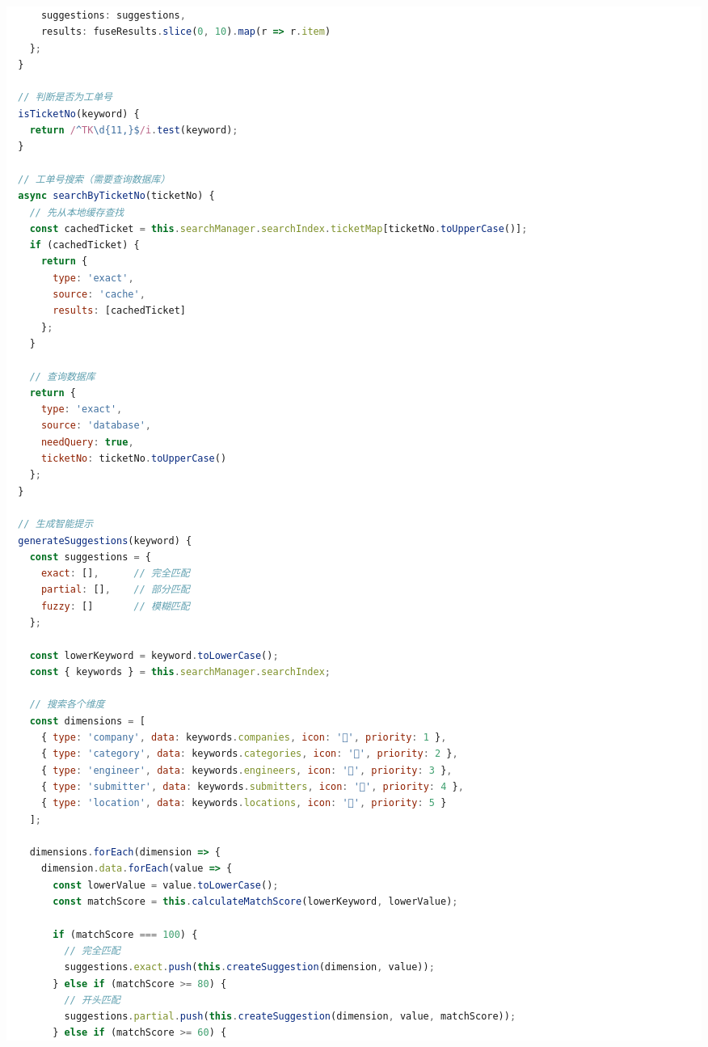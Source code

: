 ```javascript
      suggestions: suggestions,
      results: fuseResults.slice(0, 10).map(r => r.item)
    };
  }
  
  // 判断是否为工单号
  isTicketNo(keyword) {
    return /^TK\d{11,}$/i.test(keyword);
  }
  
  // 工单号搜索（需要查询数据库）
  async searchByTicketNo(ticketNo) {
    // 先从本地缓存查找
    const cachedTicket = this.searchManager.searchIndex.ticketMap[ticketNo.toUpperCase()];
    if (cachedTicket) {
      return {
        type: 'exact',
        source: 'cache',
        results: [cachedTicket]
      };
    }
    
    // 查询数据库
    return {
      type: 'exact',
      source: 'database',
      needQuery: true,
      ticketNo: ticketNo.toUpperCase()
    };
  }
  
  // 生成智能提示
  generateSuggestions(keyword) {
    const suggestions = {
      exact: [],      // 完全匹配
      partial: [],    // 部分匹配
      fuzzy: []       // 模糊匹配
    };
    
    const lowerKeyword = keyword.toLowerCase();
    const { keywords } = this.searchManager.searchIndex;
    
    // 搜索各个维度
    const dimensions = [
      { type: 'company', data: keywords.companies, icon: '🏢', priority: 1 },
      { type: 'category', data: keywords.categories, icon: '📁', priority: 2 },
      { type: 'engineer', data: keywords.engineers, icon: '👷', priority: 3 },
      { type: 'submitter', data: keywords.submitters, icon: '👤', priority: 4 },
      { type: 'location', data: keywords.locations, icon: '📍', priority: 5 }
    ];
    
    dimensions.forEach(dimension => {
      dimension.data.forEach(value => {
        const lowerValue = value.toLowerCase();
        const matchScore = this.calculateMatchScore(lowerKeyword, lowerValue);
        
        if (matchScore === 100) {
          // 完全匹配
          suggestions.exact.push(this.createSuggestion(dimension, value));
        } else if (matchScore >= 80) {
          // 开头匹配
          suggestions.partial.push(this.createSuggestion(dimension, value, matchScore));
        } else if (matchScore >= 60) {
```